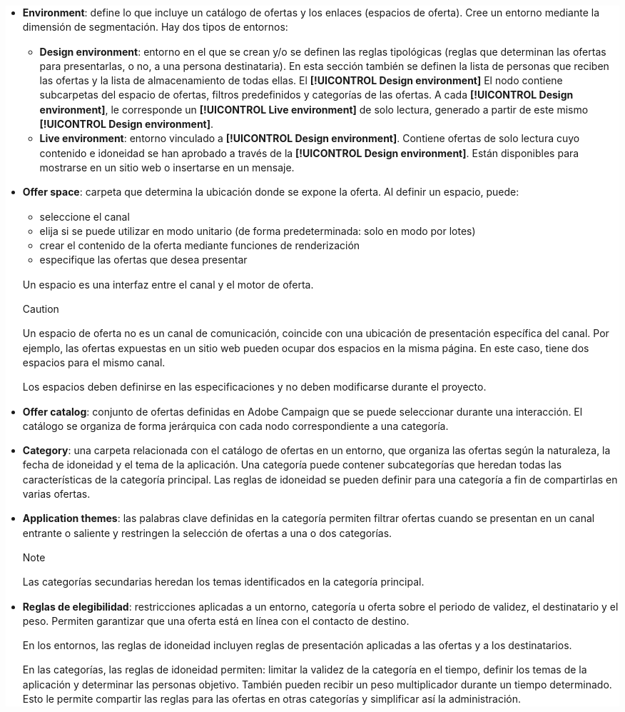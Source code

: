 * **Environment**: define lo que incluye un catálogo de ofertas y los enlaces (espacios de oferta). Cree un entorno mediante la dimensión de segmentación. Hay dos tipos de entornos:

   * **Design environment**: entorno en el que se crean y/o se definen las reglas tipológicas (reglas que determinan las ofertas para presentarlas, o no, a una persona destinataria). En esta sección también se definen la lista de personas que reciben las ofertas y la lista de almacenamiento de todas ellas. El **[!UICONTROL Design environment]** El nodo contiene subcarpetas del espacio de ofertas, filtros predefinidos y categorías de las ofertas. A cada **[!UICONTROL Design environment]**, le corresponde un **[!UICONTROL Live environment]** de solo lectura, generado a partir de este mismo **[!UICONTROL Design environment]**.
   * **Live environment**: entorno vinculado a **[!UICONTROL Design environment]**. Contiene ofertas de solo lectura cuyo contenido e idoneidad se han aprobado a través de la **[!UICONTROL Design environment]**. Están disponibles para mostrarse en un sitio web o insertarse en un mensaje.

* **Offer space**: carpeta que determina la ubicación donde se expone la oferta. Al definir un espacio, puede:
   * seleccione el canal
   * elija si se puede utilizar en modo unitario (de forma predeterminada: solo en modo por lotes)
   * crear el contenido de la oferta mediante funciones de renderización
   * especifique las ofertas que desea presentar

  Un espacio es una interfaz entre el canal y el motor de oferta.

  >[!CAUTION]
  >
  >Un espacio de oferta no es un canal de comunicación, coincide con una ubicación de presentación específica del canal. Por ejemplo, las ofertas expuestas en un sitio web pueden ocupar dos espacios en la misma página. En este caso, tiene dos espacios para el mismo canal.
  >
  >Los espacios deben definirse en las especificaciones y no deben modificarse durante el proyecto.

* **Offer catalog**: conjunto de ofertas definidas en Adobe Campaign que se puede seleccionar durante una interacción. El catálogo se organiza de forma jerárquica con cada nodo correspondiente a una categoría.
* **Category**: una carpeta relacionada con el catálogo de ofertas en un entorno, que organiza las ofertas según la naturaleza, la fecha de idoneidad y el tema de la aplicación. Una categoría puede contener subcategorías que heredan todas las características de la categoría principal. Las reglas de idoneidad se pueden definir para una categoría a fin de compartirlas en varias ofertas.
* **Application themes**: las palabras clave definidas en la categoría permiten filtrar ofertas cuando se presentan en un canal entrante o saliente y restringen la selección de ofertas a una o dos categorías.

  >[!NOTE]
  >
  >Las categorías secundarias heredan los temas identificados en la categoría principal.

* **Reglas de elegibilidad**: restricciones aplicadas a un entorno, categoría u oferta sobre el periodo de validez, el destinatario y el peso. Permiten garantizar que una oferta está en línea con el contacto de destino.

  En los entornos, las reglas de idoneidad incluyen reglas de presentación aplicadas a las ofertas y a los destinatarios.

  En las categorías, las reglas de idoneidad permiten: limitar la validez de la categoría en el tiempo, definir los temas de la aplicación y determinar las personas objetivo. También pueden recibir un peso multiplicador durante un tiempo determinado. Esto le permite compartir las reglas para las ofertas en otras categorías y simplificar así la administración.
